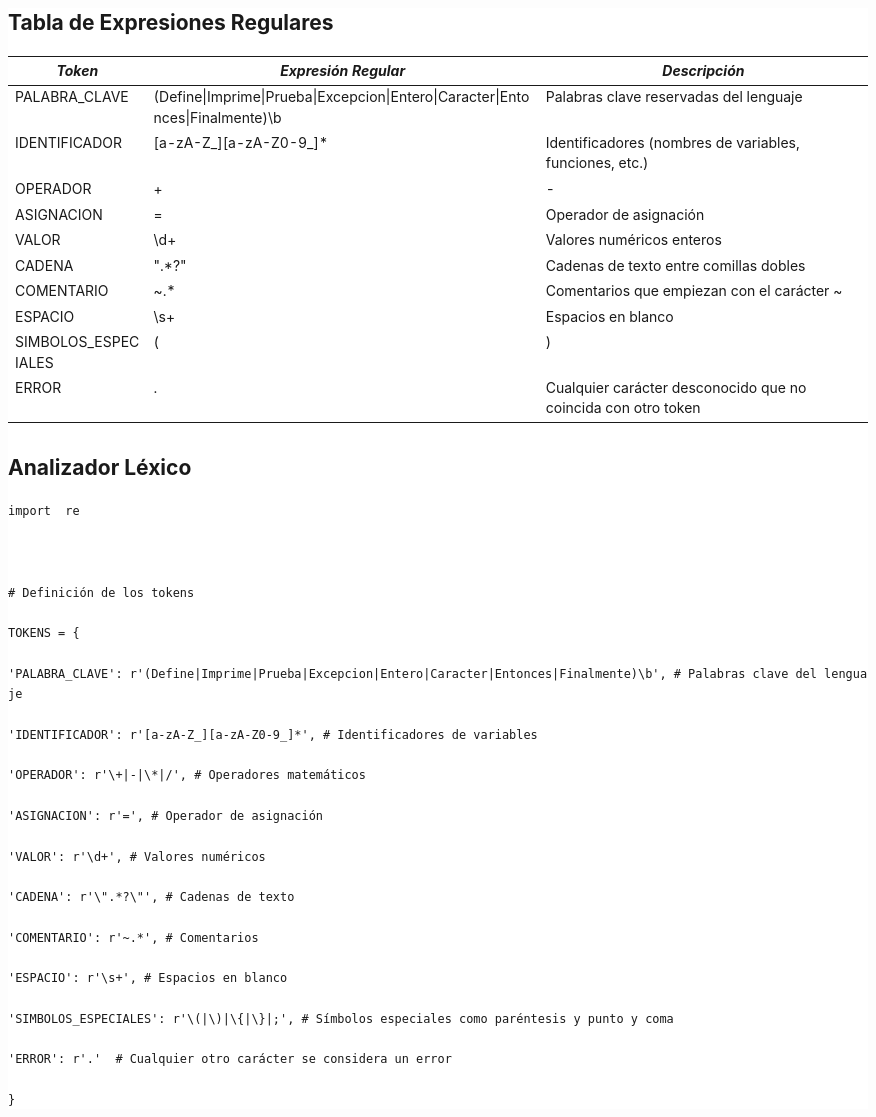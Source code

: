 ## Tabla de Expresiones Regulares

| *Token*               | *Expresión Regular*                               | *Descripción*                                              |
|-------------------------|-----------------------------------------------------|--------------------------------------------------------------|
| PALABRA_CLAVE         | (Define\|Imprime\|Prueba\|Excepcion\|Entero\|Caracter\|Entonces\|Finalmente)\b | Palabras clave reservadas del lenguaje                        |
| IDENTIFICADOR         | [a-zA-Z_][a-zA-Z0-9_]*                            | Identificadores (nombres de variables, funciones, etc.)       |
| OPERADOR              | \+|-|\*|/                                         | Operadores aritméticos                                       |
| ASIGNACION            | =                                                 | Operador de asignación                                        |
| VALOR                 | \d+                                               | Valores numéricos enteros                                    |
| CADENA                | \".*?\"                                           | Cadenas de texto entre comillas dobles                        |
| COMENTARIO            | ~.*                                               | Comentarios que empiezan con el carácter ~                  |
| ESPACIO               | \s+                                               | Espacios en blanco                                            |
| SIMBOLOS_ESPECIALES   | \(|\)|\{|\}|;                                     | Símbolos especiales como paréntesis, llaves y punto y coma    |
| ERROR                 | .                                                 | Cualquier carácter desconocido que no coincida con otro token |

## Analizador Léxico

    import  re
    
      
    
    # Definición de los tokens
    
    TOKENS = {
    
    'PALABRA_CLAVE': r'(Define|Imprime|Prueba|Excepcion|Entero|Caracter|Entonces|Finalmente)\b', # Palabras clave del lenguaje
    
    'IDENTIFICADOR': r'[a-zA-Z_][a-zA-Z0-9_]*', # Identificadores de variables
    
    'OPERADOR': r'\+|-|\*|/', # Operadores matemáticos
    
    'ASIGNACION': r'=', # Operador de asignación
    
    'VALOR': r'\d+', # Valores numéricos
    
    'CADENA': r'\".*?\"', # Cadenas de texto
    
    'COMENTARIO': r'~.*', # Comentarios
    
    'ESPACIO': r'\s+', # Espacios en blanco
    
    'SIMBOLOS_ESPECIALES': r'\(|\)|\{|\}|;', # Símbolos especiales como paréntesis y punto y coma
    
    'ERROR': r'.'  # Cualquier otro carácter se considera un error
    
    }
    
      